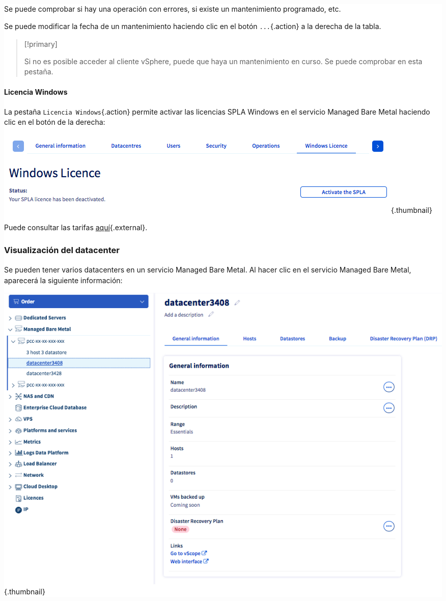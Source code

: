 Se puede comprobar si hay una operación con errores, si existe un mantenimiento programado, etc.

Se puede modificar la fecha de un mantenimiento haciendo clic en el botón `...`{.action} a la derecha de la tabla.

> [!primary]
>
> Si no es posible acceder al cliente vSphere, puede que haya un mantenimiento en curso. Se puede comprobar en esta pestaña.
>


#### Licencia Windows

La pestaña `Licencia Windows`{.action} permite activar las licencias SPLA Windows en el servicio Managed Bare Metal haciendo clic en el botón de la derecha:

![Licencia SPLA Windows](images/controlpanel10-e.png){.thumbnail}

Puede consultar las tarifas [aquí](https://www.ovhcloud.com/es/managed-bare-metal/options/){.external}.



### Visualización del datacenter

Se pueden tener varios datacenters en un servicio Managed Bare Metal. Al hacer clic en el servicio Managed Bare Metal, aparecerá la siguiente información:

![Visualización del Datacenter](images/controlpanel11-e.png){.thumbnail}
